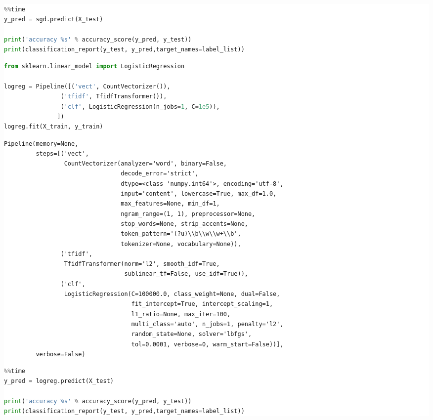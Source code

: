 
```python
%%time
y_pred = sgd.predict(X_test)

print('accuracy %s' % accuracy_score(y_pred, y_test))
print(classification_report(y_test, y_pred,target_names=label_list))
```


```python
from sklearn.linear_model import LogisticRegression

logreg = Pipeline([('vect', CountVectorizer()),
                ('tfidf', TfidfTransformer()),
                ('clf', LogisticRegression(n_jobs=1, C=1e5)),
               ])
logreg.fit(X_train, y_train)
```




    Pipeline(memory=None,
             steps=[('vect',
                     CountVectorizer(analyzer='word', binary=False,
                                     decode_error='strict',
                                     dtype=<class 'numpy.int64'>, encoding='utf-8',
                                     input='content', lowercase=True, max_df=1.0,
                                     max_features=None, min_df=1,
                                     ngram_range=(1, 1), preprocessor=None,
                                     stop_words=None, strip_accents=None,
                                     token_pattern='(?u)\\b\\w\\w+\\b',
                                     tokenizer=None, vocabulary=None)),
                    ('tfidf',
                     TfidfTransformer(norm='l2', smooth_idf=True,
                                      sublinear_tf=False, use_idf=True)),
                    ('clf',
                     LogisticRegression(C=100000.0, class_weight=None, dual=False,
                                        fit_intercept=True, intercept_scaling=1,
                                        l1_ratio=None, max_iter=100,
                                        multi_class='auto', n_jobs=1, penalty='l2',
                                        random_state=None, solver='lbfgs',
                                        tol=0.0001, verbose=0, warm_start=False))],
             verbose=False)




```python
%%time
y_pred = logreg.predict(X_test)

print('accuracy %s' % accuracy_score(y_pred, y_test))
print(classification_report(y_test, y_pred,target_names=label_list))
```

